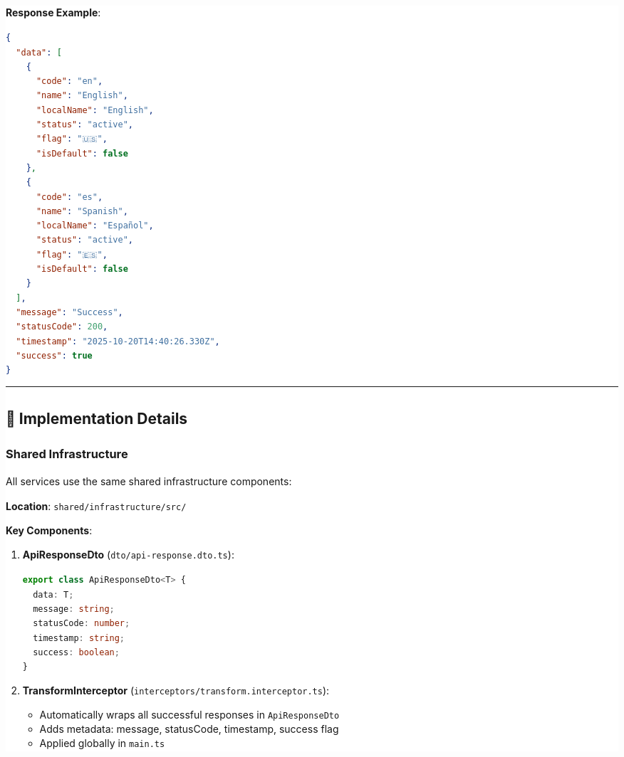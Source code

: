 **Response Example**:
```json
{
  "data": [
    {
      "code": "en",
      "name": "English",
      "localName": "English",
      "status": "active",
      "flag": "🇺🇸",
      "isDefault": false
    },
    {
      "code": "es",
      "name": "Spanish",
      "localName": "Español",
      "status": "active",
      "flag": "🇪🇸",
      "isDefault": false
    }
  ],
  "message": "Success",
  "statusCode": 200,
  "timestamp": "2025-10-20T14:40:26.330Z",
  "success": true
}
```

---

## 🔧 Implementation Details

### Shared Infrastructure

All services use the same shared infrastructure components:

**Location**: `shared/infrastructure/src/`

**Key Components**:

1. **ApiResponseDto** (`dto/api-response.dto.ts`):
   ```typescript
   export class ApiResponseDto<T> {
     data: T;
     message: string;
     statusCode: number;
     timestamp: string;
     success: boolean;
   }
   ```

2. **TransformInterceptor** (`interceptors/transform.interceptor.ts`):
   - Automatically wraps all successful responses in `ApiResponseDto`
   - Adds metadata: message, statusCode, timestamp, success flag
   - Applied globally in `main.ts`
